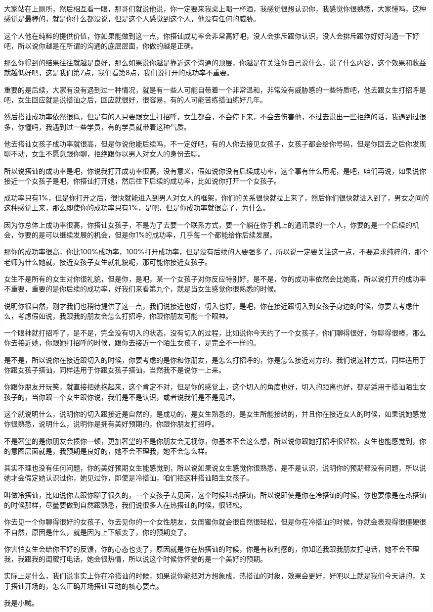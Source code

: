 大家站在上厕所，然后相互看一眼，那哥们就说他说，你一定要来我桌上喝一杯酒，我感觉很想认识你，我感觉你很熟悉，大家懂吗，这种感觉是最棒的，就是你什么都没说，但是这个人感觉到这个人，他没有任何的威胁。

这个人他在纯粹的提供价值，你如果能做到这一点，你搭讪成功率会非常高好吧，没人会排斥跟你认识，没人会排斥跟你好好沟通一下好吧，所以说你越是在所谓的沟通的底层层面，你做的越是正确。

那么你得到的结果往往就越是良好，那么如果说你越是靠近这个沟通的顶层，你越是在关注你自己说什么，说了什么内容，这个效果和收益就越低好吧，这是我们第7点，我们看第8点，我们说打开的成功率不重要。

重要的是后续，大家有没有遇到过一种情况，就是有一些人可能自带着一个非常温和，非常没有威胁感的一些特质吧，他去跟女生打招呼是吧，女生回应就是说搭讪之后，回应就很好，很容易，有的人可能苦练搭讪练好几年。

然后搭讪成功率依然很低，但是有的人只要跟女生打招呼，女生都会，不会停下来，不会去伤害他，不过去说出一些拒绝的话，我遇到过很多，你懂吗，我遇到过一些学员，有的学员就带着这种气质。

他去搭讪女孩子成功率就很高，但是你说他能后续吗，不一定好吧，有的人你去接见女孩子，女孩子都会给你号码，但是你回去之后你发现聊不动，女生不愿意跟你聊，拒绝跟你以男人对女人的身份去聊。

所以说搭讪的成功率是吧，你说我打开成功率很高，没有意义，假如说你没有后续成功率，这个事有什么用呢，是吧，咱们再说，如果说你接近一个女孩子是吧，你搭讪打开她，然后往下后续的成功率，比如说你打开一个女孩子。

成功率只有1%，但是你打开之后，很快就能进入到男人对女人的框架，你们的关系很快就拉上来了，然后你们很快就进入到了，男女之间的这种感觉上来，那么即使你的成功率只有1%，是吧，但是你成功率就很高了，为什么。

因为你总体上成功率很高，你搭讪女孩子，不是为了去要一个联系方式，要一个躺在你手机上的通讯录的一个人，你要的是一个后续的机会，你要的是可以继续发展的机会，但是你1%的成功率，几乎每一个都能给你后续发展。

那你的成功率很高，你比100%成功率，100%打开成功率，但是没有后续的人要强多了，所以说一定要关注这一点，不要追求纯粹的，那个老师为什么她就，接近女孩子女生就礼貌呢，那可能你接近女孩子。

女生不是所有的女生对你很礼貌，但是你，是吧，某一个女孩子对你反应特别好，是不是，你的成功率依然会比她高，所以说打开的成功率不重要，重要的是你后续的成功率，好我们来看第九个，就是当女生感觉你很熟悉的时候。

说明你很自然，刚才我们也稍待提供了这一点，我们说接近也好，切入也好，是吧，你在接近跟切入到女孩子身边的时候，你要去考虑什么，考虑假如说，我跟我的朋友会怎么打招呼，你跟你朋友可能一个眼神。

一个眼神就打招呼了，是不是，完全没有切入的状态，没有切入的过程，比如说你今天约了一个女孩子，你们聊得很好，你聊得很棒，那么你去接近她，你跟她打招呼的时候，跟你去接近一个陌生女孩子，是完全不一样的。

是不是，所以说你在接近跟切入的时候，你要考虑的是你和你朋友，是怎么打招呼的，你是怎么接近对方的，我们说这种方式，同样适用于你跟女孩子搭讪，同样适用于你跟女孩子搭讪，当然我不是说你一上来。

你跟你朋友开玩笑，就直接把她抱起来，这个肯定不对，但是你的感觉上，这个切入的角度也好，切入的距离也好，都是适用于搭讪陌生女孩子的，当你跟一个女生跟你说，我们是不是认识，或者说我们是不是见过。

这个就说明什么，说明你的切入跟接近是自然的，是成功的，是女生熟悉的，是女生所能接纳的，并且你在接近女人的时候，如果说她感觉你很熟悉，说明什么，说明你是拥有美好预期的，你跟你朋友打招呼。

不是奢望的是你朋友会揍你一顿，更加奢望的不是你朋友会无视你，你基本不会这么想，所以说你跟她打招呼很轻松，女生也能感觉到，你的意图层面就是，我预期是良好的，她不会不理我，她不会怎么样。

其实不理也没有任何问题，你的美好预期女生能感觉到，所以说如果说女生感觉你很熟悉，是不是认识，说明你的预期都没有问题，所以说她才会假定她认识过你，她见过你，即使是冷搭讪，咱们把这种搭讪陌生女孩子。

叫做冷搭讪，比如说你去跟你聊了很久的，一个女孩子去见面，这个时候叫热搭讪，所以说即使是你在冷搭讪的时候，你也要像是在热搭讪的时候那样，尽量要做到自然跟熟悉，我们说很多人在热搭讪的时候，很轻松。

你去见一个你聊得很好的女孩子，你去见你的一个女性朋友，女闺蜜你就会很自然很轻松，但是你在冷搭讪的时候，你就会表现得很僵硬很不自然，原因是什么，就是因为上下额变了，你的预期变了。

你害怕女生会给你不好的反馈，你的心态也变了，原因就是你在热搭讪的时候，你是有权利感的，你知道我跟我朋友打电话，她不会不理我，我跟我的闺蜜打电话，她会很热情，所以说这个时候你怀揣的是一个美好的预期。

实际上是什么，我们说事实上你在冷搭讪的时候，如果说你能把对方想象成，热搭讪的对象，效果会更好，好吧以上就是我们今天讲的，关于搭讪开场的，怎么正确开场搭讪互动的核心要点。

我是小贼。